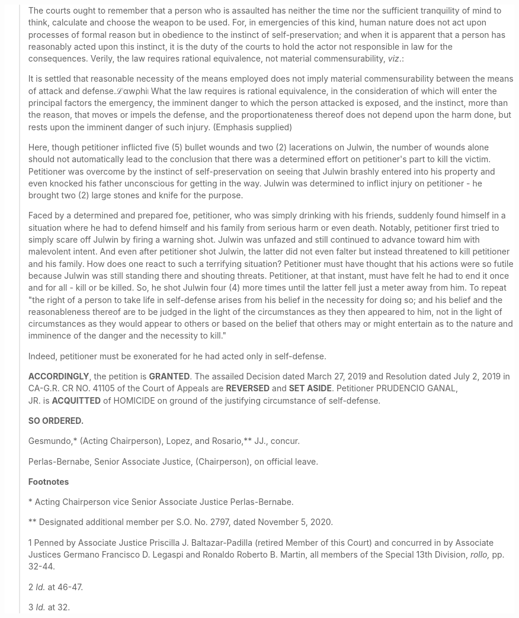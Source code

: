 > The courts ought to remember that a person who is assaulted has neither the time nor the sufficient tranquility of mind to think, calculate and choose the weapon to be used. For, in emergencies of this kind, human nature does not act upon processes of formal reason but in obedience to the instinct of self-preservation; and when it is apparent that a person has reasonably acted upon this instinct, it is the duty of the courts to hold the actor not responsible in law for the consequences. Verily, the law requires rational equivalence, not material commensurability, _viz_.:
> 
> It is settled that reasonable necessity of the means employed does not imply material commensurability between the means of attack and defense.ℒαwρhi৷ What the law requires is rational equivalence, in the consideration of which will enter the principal factors the emergency, the imminent danger to which the person attacked is exposed, and the instinct, more than the reason, that moves or impels the defense, and the proportionateness thereof does not depend upon the harm done, but rests upon the imminent danger of such injury. (Emphasis supplied)
> 
> Here, though petitioner inflicted five (5) bullet wounds and two (2) lacerations on Julwin, the number of wounds alone should not automatically lead to the conclusion that there was a determined effort on petitioner's part to kill the victim. Petitioner was overcome by the instinct of self-preservation on seeing that Julwin brashly entered into his property and even knocked his father unconscious for getting in the way. Julwin was determined to inflict injury on petitioner - he brought two (2) large stones and knife for the purpose.
> 
> Faced by a determined and prepared foe, petitioner, who was simply drinking with his friends, suddenly found himself in a situation where he had to defend himself and his family from serious harm or even death. Notably, petitioner first tried to simply scare off Julwin by firing a warning shot. Julwin was unfazed and still continued to advance toward him with malevolent intent. And even after petitioner shot Julwin, the latter did not even falter but instead threatened to kill petitioner and his family. How does one react to such a terrifying situation? Petitioner must have thought that his actions were so futile because Julwin was still standing there and shouting threats. Petitioner, at that instant, must have felt he had to end it once and for all - kill or be killed. So, he shot Julwin four (4) more times until the latter fell just a meter away from him. To repeat "the right of a person to take life in self-defense arises from his belief in the necessity for doing so; and his belief and the reasonableness thereof are to be judged in the light of the circumstances as they then appeared to him, not in the light of circumstances as they would appear to others or based on the belief that others may or might entertain as to the nature and imminence of the danger and the necessity to kill."
> 
> Indeed, petitioner must be exonerated for he had acted only in self­-defense.
> 
> **ACCORDINGLY**, the petition is **GRANTED**. The assailed Decision dated March 27, 2019 and Resolution dated July 2, 2019 in CA-G.R. CR NO. 41105 of the Court of Appeals are **REVERSED** and **SET ASIDE**. Petitioner PRUDENCIO GANAL, JR. is **ACQUITTED** of HOMICIDE on ground of the justifying circumstance of self-defense.
> 
> **SO ORDERED.**
> 
> Gesmundo,* (Acting Chairperson), Lopez, and Rosario,** JJ., concur.
> 
> Perlas-Bernabe, Senior Associate Justice, (Chairperson), on official leave.
> 
>   
> 
> **Footnotes**
> 
> * Acting Chairperson vice Senior Associate Justice Perlas-Bernabe.
> 
> ** Designated additional member per S.O. No. 2797, dated November 5, 2020.
> 
> 1 Penned by Associate Justice Priscilla J. Baltazar-Padilla (retired Member of this Court) and concurred in by Associate Justices Germano Francisco D. Legaspi and Ronaldo Roberto B. Martin, all members of the Special 13th Division, _rollo,_ pp. 32-44.
> 
> 2 _Id._ at 46-47.
> 
> 3 _Id._ at 32.